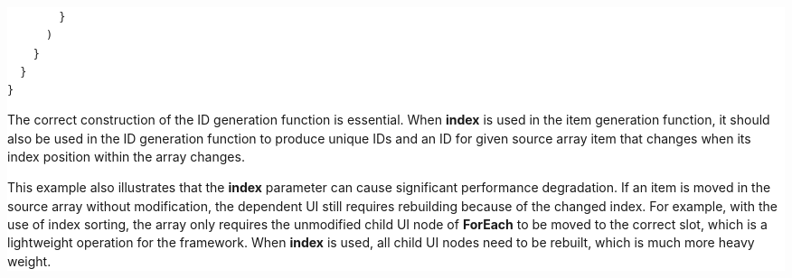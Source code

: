 ```ts
        }
      )
    }
  }
}
```

The correct construction of the ID generation function is essential. When **index** is used in the item generation function, it should also be used in the ID generation function to produce unique IDs and an ID for given source array item that changes when its index position within the array changes.

This example also illustrates that the **index** parameter can cause significant performance degradation. If an item is moved in the source array without modification, the dependent UI still requires rebuilding because of the changed index. For example, with the use of index sorting, the array only requires the unmodified child UI node of **ForEach** to be moved to the correct slot, which is a lightweight operation for the framework. When **index** is used, all child UI nodes need to be rebuilt, which is much more heavy weight.
